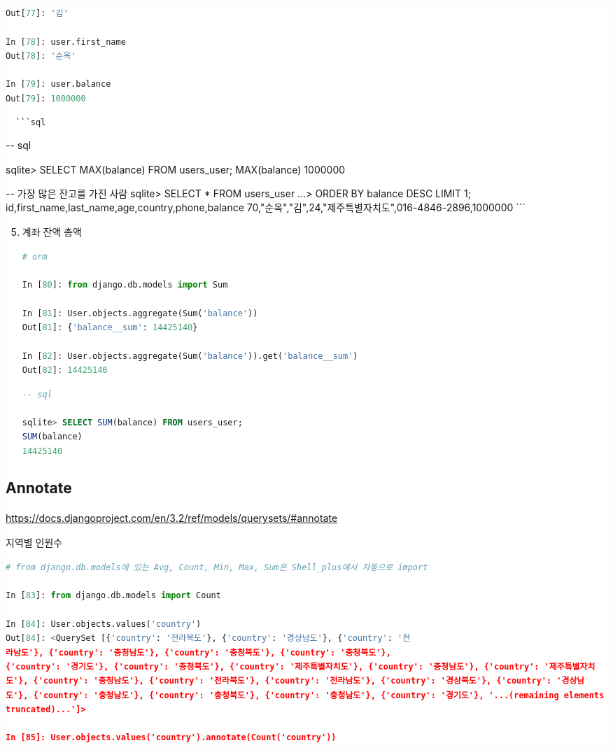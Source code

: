    ```python
   Out[77]: '김'
   
   In [78]: user.first_name
   Out[78]: '순옥'
   
   In [79]: user.balance
   Out[79]: 1000000
   ```

      ```sql
   -- sql
   
   sqlite> SELECT MAX(balance) FROM users_user;
   MAX(balance)
   1000000
   
   -- 가장 많은 잔고를 가진 사람 
   sqlite> SELECT * FROM users_user
      ...> ORDER BY balance DESC LIMIT 1;
   id,first_name,last_name,age,country,phone,balance
   70,"순옥","김",24,"제주특별자치도",016-4846-2896,1000000
      ```

5. 계좌 잔액 총액

   ```python
   # orm
   
   In [80]: from django.db.models import Sum
   
   In [81]: User.objects.aggregate(Sum('balance'))
   Out[81]: {'balance__sum': 14425140}
   
   In [82]: User.objects.aggregate(Sum('balance')).get('balance__sum')
   Out[82]: 14425140
   ```

      ```sql
   -- sql
   
   sqlite> SELECT SUM(balance) FROM users_user;
   SUM(balance)
   14425140
      ```



## Annotate

https://docs.djangoproject.com/en/3.2/ref/models/querysets/#annotate

지역별 인원수 

```python
# from django.db.models에 있는 Avg, Count, Min, Max, Sum은 Shell_plus에서 자동으로 import

In [83]: from django.db.models import Count

In [84]: User.objects.values('country')
Out[84]: <QuerySet [{'country': '전라북도'}, {'country': '경상남도'}, {'country': '전
라남도'}, {'country': '충청남도'}, {'country': '충청북도'}, {'country': '충청북도'}, 
{'country': '경기도'}, {'country': '충청북도'}, {'country': '제주특별자치도'}, {'country': '충청남도'}, {'country': '제주특별자치도'}, {'country': '충청남도'}, {'country': '전라북도'}, {'country': '전라남도'}, {'country': '경상북도'}, {'country': '경상남 
도'}, {'country': '충청남도'}, {'country': '충청북도'}, {'country': '충청남도'}, {'country': '경기도'}, '...(remaining elements truncated)...']>

In [85]: User.objects.values('country').annotate(Count('country'))
```